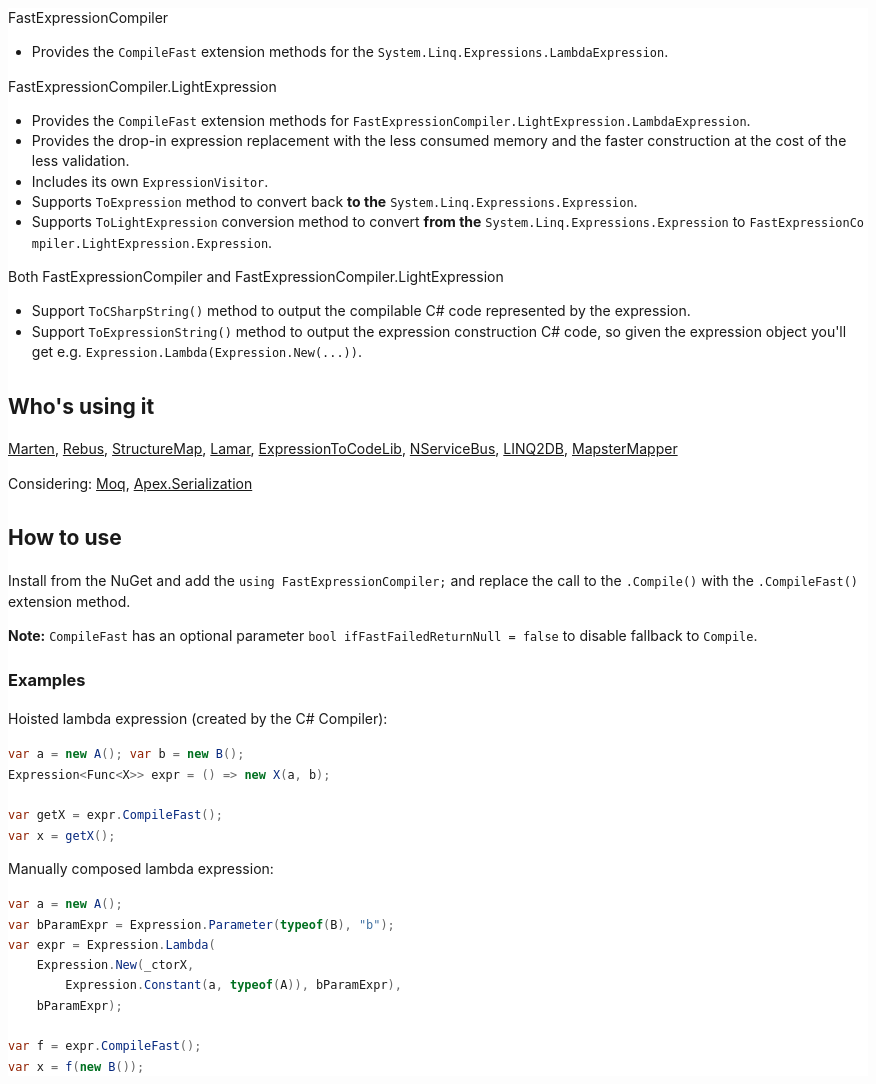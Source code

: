FastExpressionCompiler

- Provides the `CompileFast` extension methods for the `System.Linq.Expressions.LambdaExpression`.

FastExpressionCompiler.LightExpression

- Provides the `CompileFast` extension methods for `FastExpressionCompiler.LightExpression.LambdaExpression`.
- Provides the drop-in expression replacement with the less consumed memory and the faster construction at the cost of the less validation.
- Includes its own `ExpressionVisitor`.
- Supports `ToExpression` method to convert back **to the** `System.Linq.Expressions.Expression`.
- Supports `ToLightExpression` conversion method to convert **from the** `System.Linq.Expressions.Expression` to `FastExpressionCompiler.LightExpression.Expression`.

Both FastExpressionCompiler and FastExpressionCompiler.LightExpression

- Support `ToCSharpString()` method to output the compilable C# code represented by the expression.
- Support `ToExpressionString()` method to output the expression construction C# code, so given the expression object you'll get e.g. `Expression.Lambda(Expression.New(...))`.


## Who's using it

[Marten], [Rebus], [StructureMap], [Lamar], [ExpressionToCodeLib], [NServiceBus], [LINQ2DB], [MapsterMapper]

Considering: [Moq], [Apex.Serialization]


## How to use

Install from the NuGet and add the `using FastExpressionCompiler;` and replace the call to the `.Compile()` with the `.CompileFast()` extension method.

__Note:__ `CompileFast` has an optional parameter `bool ifFastFailedReturnNull = false` to disable fallback to `Compile`.

### Examples

Hoisted lambda expression (created by the C# Compiler):

```cs
var a = new A(); var b = new B();
Expression<Func<X>> expr = () => new X(a, b);

var getX = expr.CompileFast();
var x = getX();
```

Manually composed lambda expression:

```cs
var a = new A();
var bParamExpr = Expression.Parameter(typeof(B), "b");
var expr = Expression.Lambda(
    Expression.New(_ctorX,
        Expression.Constant(a, typeof(A)), bParamExpr),
    bParamExpr);

var f = expr.CompileFast();
var x = f(new B());
```


[DryIoc]: https://github.com/dadhi/DryIoc
[ExpressionToCodeLib]: https://github.com/EamonNerbonne/ExpressionToCode
[ExpressionTree]: https://msdn.microsoft.com/en-us/library/mt654263.aspx
[Marten]: https://github.com/JasperFx/marten
[Rebus]: https://github.com/rebus-org/Rebus
[StructureMap]: https://github.com/structuremap/structuremap
[Lamar]: https://github.com/JasperFx/lamar
[NServiceBus]: https://github.com/Particular/NServiceBus/pull/5071
[LINQ2DB]: https://github.com/linq2db/linq2db/pull/1277
[Moq]: https://github.com/moq/moq4/issues/504#issuecomment-406714210
[Apex.Serialization]: https://github.com/dbolin/Apex.Serialization
[MapsterMapper]: https://github.com/MapsterMapper/Mapster 